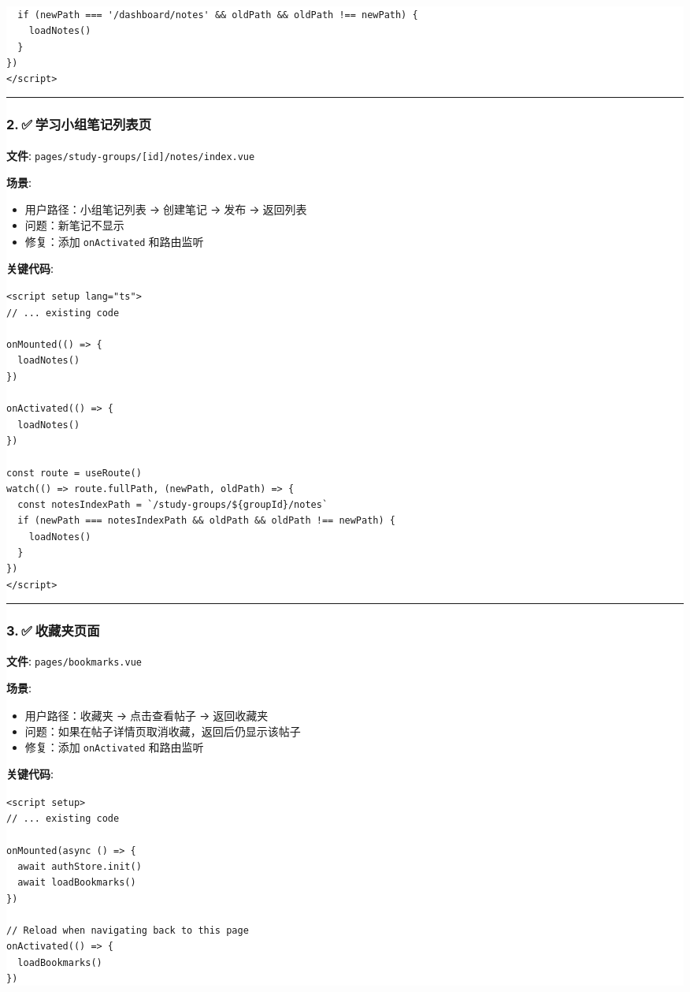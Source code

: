 ```vue
  if (newPath === '/dashboard/notes' && oldPath && oldPath !== newPath) {
    loadNotes()
  }
})
</script>
```

---

### 2. ✅ 学习小组笔记列表页
**文件**: `pages/study-groups/[id]/notes/index.vue`

**场景**:
- 用户路径：小组笔记列表 → 创建笔记 → 发布 → 返回列表
- 问题：新笔记不显示
- 修复：添加 `onActivated` 和路由监听

**关键代码**:
```vue
<script setup lang="ts">
// ... existing code

onMounted(() => {
  loadNotes()
})

onActivated(() => {
  loadNotes()
})

const route = useRoute()
watch(() => route.fullPath, (newPath, oldPath) => {
  const notesIndexPath = `/study-groups/${groupId}/notes`
  if (newPath === notesIndexPath && oldPath && oldPath !== newPath) {
    loadNotes()
  }
})
</script>
```

---

### 3. ✅ 收藏夹页面
**文件**: `pages/bookmarks.vue`

**场景**:
- 用户路径：收藏夹 → 点击查看帖子 → 返回收藏夹
- 问题：如果在帖子详情页取消收藏，返回后仍显示该帖子
- 修复：添加 `onActivated` 和路由监听

**关键代码**:
```vue
<script setup>
// ... existing code

onMounted(async () => {
  await authStore.init()
  await loadBookmarks()
})

// Reload when navigating back to this page
onActivated(() => {
  loadBookmarks()
})

```